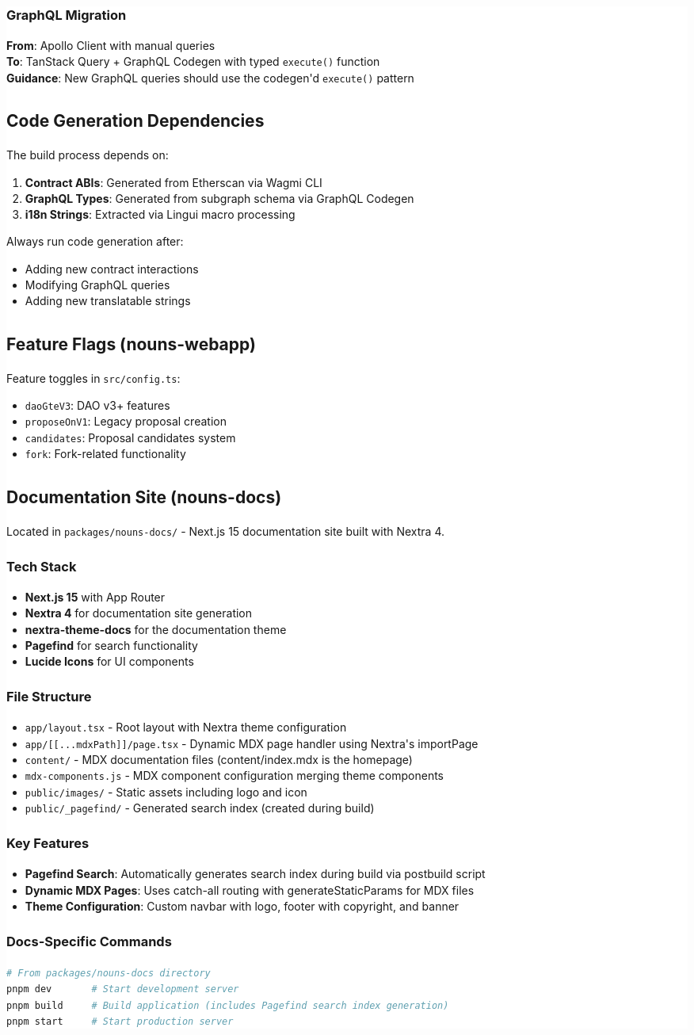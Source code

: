 ### GraphQL Migration
**From**: Apollo Client with manual queries  
**To**: TanStack Query + GraphQL Codegen with typed `execute()` function  
**Guidance**: New GraphQL queries should use the codegen'd `execute()` pattern

## Code Generation Dependencies

The build process depends on:
1. **Contract ABIs**: Generated from Etherscan via Wagmi CLI
2. **GraphQL Types**: Generated from subgraph schema via GraphQL Codegen
3. **i18n Strings**: Extracted via Lingui macro processing

Always run code generation after:
- Adding new contract interactions
- Modifying GraphQL queries
- Adding new translatable strings

## Feature Flags (nouns-webapp)

Feature toggles in `src/config.ts`:
- `daoGteV3`: DAO v3+ features
- `proposeOnV1`: Legacy proposal creation
- `candidates`: Proposal candidates system
- `fork`: Fork-related functionality

## Documentation Site (nouns-docs)

Located in `packages/nouns-docs/` - Next.js 15 documentation site built with Nextra 4.

### Tech Stack
- **Next.js 15** with App Router
- **Nextra 4** for documentation site generation
- **nextra-theme-docs** for the documentation theme
- **Pagefind** for search functionality
- **Lucide Icons** for UI components

### File Structure
- `app/layout.tsx` - Root layout with Nextra theme configuration
- `app/[[...mdxPath]]/page.tsx` - Dynamic MDX page handler using Nextra's importPage
- `content/` - MDX documentation files (content/index.mdx is the homepage)
- `mdx-components.js` - MDX component configuration merging theme components
- `public/images/` - Static assets including logo and icon
- `public/_pagefind/` - Generated search index (created during build)

### Key Features
- **Pagefind Search**: Automatically generates search index during build via postbuild script
- **Dynamic MDX Pages**: Uses catch-all routing with generateStaticParams for MDX files
- **Theme Configuration**: Custom navbar with logo, footer with copyright, and banner

### Docs-Specific Commands
```bash
# From packages/nouns-docs directory
pnpm dev       # Start development server
pnpm build     # Build application (includes Pagefind search index generation)
pnpm start     # Start production server
```
